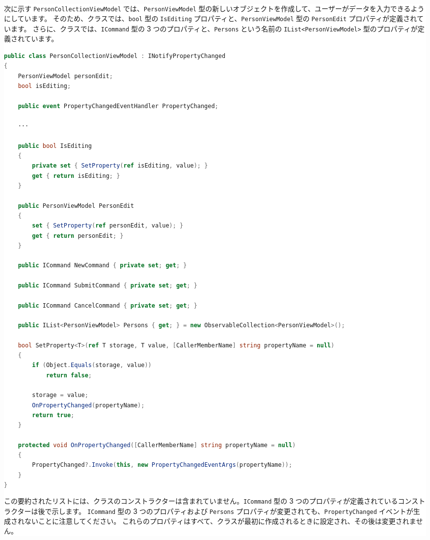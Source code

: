 次に示す `PersonCollectionViewModel` では、`PersonViewModel` 型の新しいオブジェクトを作成して、ユーザーがデータを入力できるようにしています。 そのため、クラスでは、`bool` 型の `IsEditing` プロパティと、`PersonViewModel` 型の `PersonEdit` プロパティが定義されています。 さらに、クラスでは、`ICommand` 型の 3 つのプロパティと、`Persons` という名前の `IList<PersonViewModel>` 型のプロパティが定義されています。

```csharp
public class PersonCollectionViewModel : INotifyPropertyChanged
{
    PersonViewModel personEdit;
    bool isEditing;

    public event PropertyChangedEventHandler PropertyChanged;

    ···

    public bool IsEditing
    {
        private set { SetProperty(ref isEditing, value); }
        get { return isEditing; }
    }

    public PersonViewModel PersonEdit
    {
        set { SetProperty(ref personEdit, value); }
        get { return personEdit; }
    }

    public ICommand NewCommand { private set; get; }

    public ICommand SubmitCommand { private set; get; }

    public ICommand CancelCommand { private set; get; }

    public IList<PersonViewModel> Persons { get; } = new ObservableCollection<PersonViewModel>();

    bool SetProperty<T>(ref T storage, T value, [CallerMemberName] string propertyName = null)
    {
        if (Object.Equals(storage, value))
            return false;

        storage = value;
        OnPropertyChanged(propertyName);
        return true;
    }

    protected void OnPropertyChanged([CallerMemberName] string propertyName = null)
    {
        PropertyChanged?.Invoke(this, new PropertyChangedEventArgs(propertyName));
    }
}
```

この要約されたリストには、クラスのコンストラクターは含まれていません。`ICommand` 型の 3 つのプロパティが定義されているコンストラクターは後で示します。 `ICommand` 型の 3 つのプロパティおよび `Persons` プロパティが変更されても、`PropertyChanged` イベントが生成されないことに注意してください。 これらのプロパティはすべて、クラスが最初に作成されるときに設定され、その後は変更されません。
